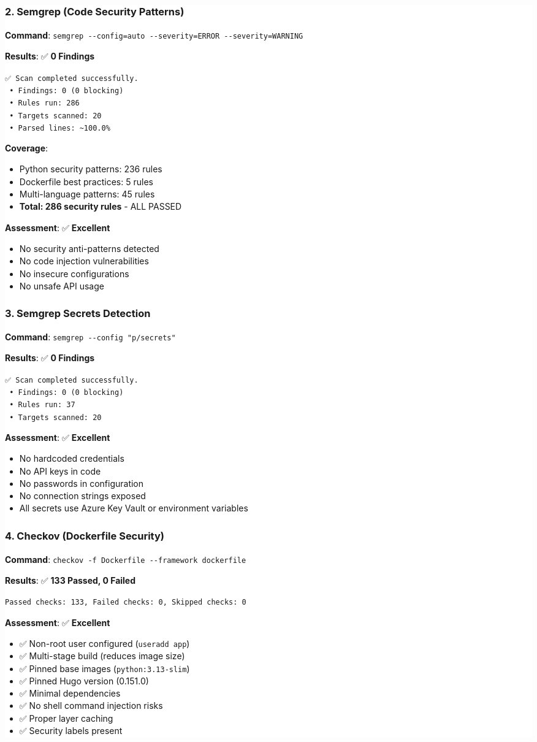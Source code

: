 ### 2. Semgrep (Code Security Patterns)

**Command**: `semgrep --config=auto --severity=ERROR --severity=WARNING`

**Results**: ✅ **0 Findings**

```
✅ Scan completed successfully.
 • Findings: 0 (0 blocking)
 • Rules run: 286
 • Targets scanned: 20
 • Parsed lines: ~100.0%
```

**Coverage**:
- Python security patterns: 236 rules
- Dockerfile best practices: 5 rules
- Multi-language patterns: 45 rules
- **Total: 286 security rules** - ALL PASSED

**Assessment**: ✅ **Excellent**
- No security anti-patterns detected
- No code injection vulnerabilities
- No insecure configurations
- No unsafe API usage

### 3. Semgrep Secrets Detection

**Command**: `semgrep --config "p/secrets"`

**Results**: ✅ **0 Findings**

```
✅ Scan completed successfully.
 • Findings: 0 (0 blocking)
 • Rules run: 37
 • Targets scanned: 20
```

**Assessment**: ✅ **Excellent**
- No hardcoded credentials
- No API keys in code
- No passwords in configuration
- No connection strings exposed
- All secrets use Azure Key Vault or environment variables

### 4. Checkov (Dockerfile Security)

**Command**: `checkov -f Dockerfile --framework dockerfile`

**Results**: ✅ **133 Passed, 0 Failed**

```
Passed checks: 133, Failed checks: 0, Skipped checks: 0
```

**Assessment**: ✅ **Excellent**
- ✅ Non-root user configured (`useradd app`)
- ✅ Multi-stage build (reduces image size)
- ✅ Pinned base images (`python:3.13-slim`)
- ✅ Pinned Hugo version (0.151.0)
- ✅ Minimal dependencies
- ✅ No shell command injection risks
- ✅ Proper layer caching
- ✅ Security labels present
